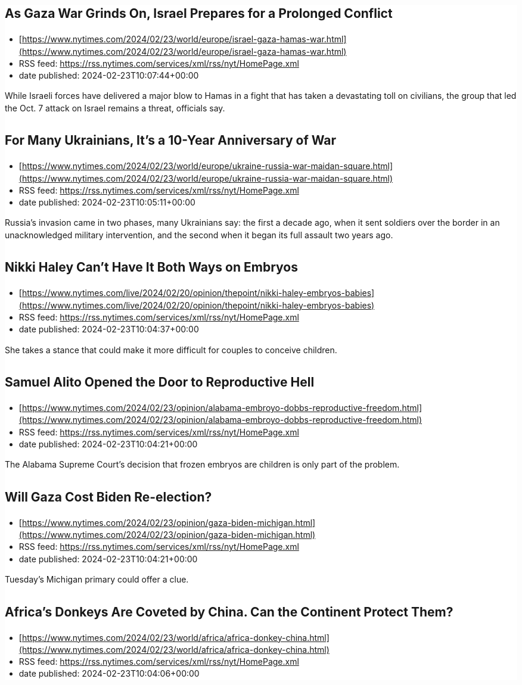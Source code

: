 ## As Gaza War Grinds On, Israel Prepares for a Prolonged Conflict
 - [https://www.nytimes.com/2024/02/23/world/europe/israel-gaza-hamas-war.html](https://www.nytimes.com/2024/02/23/world/europe/israel-gaza-hamas-war.html)
 - RSS feed: https://rss.nytimes.com/services/xml/rss/nyt/HomePage.xml
 - date published: 2024-02-23T10:07:44+00:00

While Israeli forces have delivered a major blow to Hamas in a fight that has taken a devastating toll on civilians, the group that led the Oct. 7 attack on Israel remains a threat, officials say.

## For Many Ukrainians, It’s a 10-Year Anniversary of War
 - [https://www.nytimes.com/2024/02/23/world/europe/ukraine-russia-war-maidan-square.html](https://www.nytimes.com/2024/02/23/world/europe/ukraine-russia-war-maidan-square.html)
 - RSS feed: https://rss.nytimes.com/services/xml/rss/nyt/HomePage.xml
 - date published: 2024-02-23T10:05:11+00:00

Russia’s invasion came in two phases, many Ukrainians say: the first a decade ago, when it sent soldiers over the border in an unacknowledged military intervention, and the second when it began its full assault two years ago.

## Nikki Haley Can’t Have It Both Ways on Embryos
 - [https://www.nytimes.com/live/2024/02/20/opinion/thepoint/nikki-haley-embryos-babies](https://www.nytimes.com/live/2024/02/20/opinion/thepoint/nikki-haley-embryos-babies)
 - RSS feed: https://rss.nytimes.com/services/xml/rss/nyt/HomePage.xml
 - date published: 2024-02-23T10:04:37+00:00

She takes a stance that could make it more difficult for couples to conceive children.

## Samuel Alito Opened the Door to Reproductive Hell
 - [https://www.nytimes.com/2024/02/23/opinion/alabama-embroyo-dobbs-reproductive-freedom.html](https://www.nytimes.com/2024/02/23/opinion/alabama-embroyo-dobbs-reproductive-freedom.html)
 - RSS feed: https://rss.nytimes.com/services/xml/rss/nyt/HomePage.xml
 - date published: 2024-02-23T10:04:21+00:00

The Alabama Supreme Court’s decision that frozen embryos are children is only part of the problem.

## Will Gaza Cost Biden Re-election?
 - [https://www.nytimes.com/2024/02/23/opinion/gaza-biden-michigan.html](https://www.nytimes.com/2024/02/23/opinion/gaza-biden-michigan.html)
 - RSS feed: https://rss.nytimes.com/services/xml/rss/nyt/HomePage.xml
 - date published: 2024-02-23T10:04:21+00:00

Tuesday’s Michigan primary could offer a clue.

## Africa’s Donkeys Are Coveted by China. Can the Continent Protect Them?
 - [https://www.nytimes.com/2024/02/23/world/africa/africa-donkey-china.html](https://www.nytimes.com/2024/02/23/world/africa/africa-donkey-china.html)
 - RSS feed: https://rss.nytimes.com/services/xml/rss/nyt/HomePage.xml
 - date published: 2024-02-23T10:04:06+00:00
